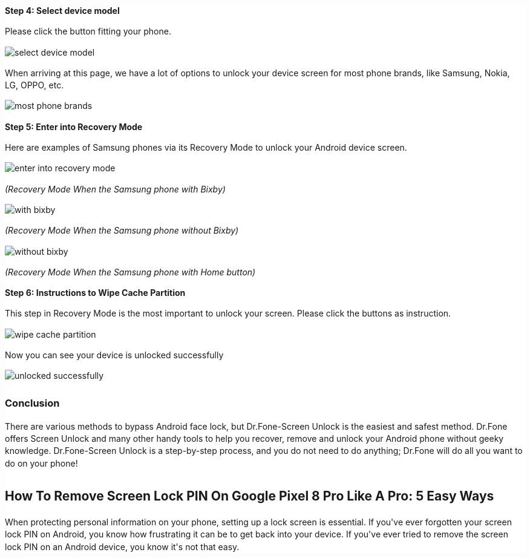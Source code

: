 **Step 4: Select device model**

Please click the button fitting your phone.

![select device model](https://images.wondershare.com/drfone/guide/screen-unlock-any-android-device-1.png)

When arriving at this page, we have a lot of options to unlock your device screen for most phone brands, like Samsung, Nokia, LG, OPPO, etc.

![most phone brands](https://images.wondershare.com/drfone/guide/screen-unlock-any-android-device-2.png)

**Step 5: Enter into Recovery Mode**

Here are examples of Samsung phones via its Recovery Mode to unlock your Android device screen.

![enter into recovery mode](https://images.wondershare.com/drfone/guide/unlock-android-screen-1.png)

_(Recovery Mode When the Samsung phone with Bixby)_

![with bixby](https://images.wondershare.com/drfone/guide/unlock-android-screen-2.png)

_(Recovery Mode When the Samsung phone without Bixby)_

![without bixby](https://images.wondershare.com/drfone/guide/unlock-android-screen-3.png)

_(Recovery Mode When the Samsung phone with Home button)_

**Step 6: Instructions to Wipe Cache Partition**

This step in Recovery Mode is the most important to unlock your screen. Please click the buttons as instruction.

![wipe cache partition](https://images.wondershare.com/drfone/guide/unlock-android-screen-4.png)

Now you can see your device is unlocked successfully

![unlocked successfully](https://images.wondershare.com/drfone/guide/unlock-ios-screen-9.png)


### Conclusion

There are various methods to bypass Android face lock, but Dr.Fone-Screen Unlock is the easiest and safest method. Dr.Fone offers Screen Unlock and many other handy tools to help you recover, remove and unlock your Android phone without geeky knowledge. Dr.Fone-Screen Unlock is a step-by-step process, and you do not need to do anything; Dr.Fone will do all you want to do on your phone!



## How To Remove Screen Lock PIN On Google Pixel 8 Pro Like A Pro: 5 Easy Ways

When protecting personal information on your phone, setting up a lock screen is essential. If you've ever forgotten your screen lock PIN on Android, you know how frustrating it can be to get back into your device. If you've ever tried to remove the screen lock PIN on an Android device, you know it's not that easy.
